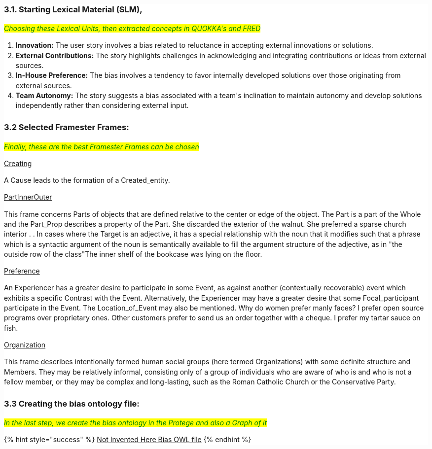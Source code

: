 ### 3.1. Starting Lexical Material (SLM),

_<mark style="color:green;">Choosing these Lexical Units, then extracted concepts in QUOKKA's and FRED</mark>_

1. **Innovation:** The user story involves a bias related to reluctance in accepting external innovations or solutions.
2. **External Contributions:** The story highlights challenges in acknowledging and integrating contributions or ideas from external sources.
3. **In-House Preference:** The bias involves a tendency to favor internally developed solutions over those originating from external sources.
4. **Team Autonomy:** The story suggests a bias associated with a team's inclination to maintain autonomy and develop solutions independently rather than considering external input.

### 3.2 Selected Framester F**rames**:

_<mark style="color:green;">Finally, these are the best Framester Frames can be chosen</mark>_

[Creating](http://etna.istc.cnr.it/framester2/data/framestercore/Creating)

A Cause leads to the formation of a Created\_entity.

[PartInnerOuter](http://etna.istc.cnr.it/framester2/data/framestercore/PartInnerOuter)

This frame concerns Parts of objects that are defined relative to the center or edge of the object. The Part is a part of the Whole and the Part\_Prop describes a property of the Part. She discarded the exterior of the walnut. She preferred a sparse church interior . . In cases where the Target is an adjective, it has a special relationship with the noun that it modifies such that a phrase which is a syntactic argument of the noun is semantically available to fill the argument structure of the adjective, as in "the outside row of the class"The inner shelf of the bookcase was lying on the floor.

[Preference](http://etna.istc.cnr.it/framester2/data/framestercore/Preference)

An Experiencer has a greater desire to participate in some Event, as against another (contextually recoverable) event which exhibits a specific Contrast with the Event. Alternatively, the Experiencer may have a greater desire that some Focal\_participant participate in the Event. The Location\_of\_Event may also be mentioned. Why do women prefer manly faces? I prefer open source programs over proprietary ones. Other customers prefer to send us an order together with a cheque. I prefer my tartar sauce on fish.

[Organization](http://etna.istc.cnr.it/framester2/data/framestercore/Organization)

This frame describes intentionally formed human social groups (here termed Organizations) with some definite structure and Members. They may be relatively informal, consisting only of a group of individuals who are aware of who is and who is not a fellow member, or they may be complex and long-lasting, such as the Roman Catholic Church or the Conservative Party.

### 3.3 Creating the bias ontology file:

_<mark style="color:green;">In the last step, we create the bias ontology in the Protege and also a Graph of it</mark>_

{% hint style="success" %}
[Not Invented Here Bias OWL file](../../cognitive-biases/Cluster1-FamiliarsBetterThanUnfamiliars/NotInventedHere.owl)
{% endhint %}
